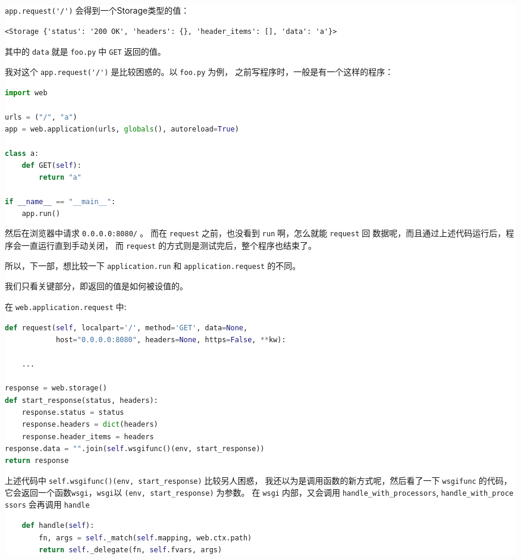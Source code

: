 `app.request('/')` 会得到一个Storage类型的值：

    <Storage {'status': '200 OK', 'headers': {}, 'header_items': [], 'data': 'a'}>

其中的 `data` 就是 `foo.py` 中 `GET` 返回的值。 

我对这个 `app.request('/')` 是比较困惑的。以 `foo.py` 为例，
之前写程序时，一般是有一个这样的程序：

```python
import web

urls = ("/", "a")
app = web.application(urls, globals(), autoreload=True)

class a:
    def GET(self):
        return "a"

if __name__ == "__main__":
    app.run()
```

然后在浏览器中请求 `0.0.0.0:8080/` 。
而在 `request` 之前，也没看到 `run` 啊，怎么就能 `request` 回
数据呢，而且通过上述代码运行后，程序会一直运行直到手动关闭，
而 `request` 的方式则是测试完后，整个程序也结束了。

所以，下一部，想比较一下 `application.run` 和 `application.request` 的不同。

我们只看关键部分，即返回的值是如何被设值的。

在 `web.application.request` 中:

```python
def request(self, localpart='/', method='GET', data=None,
            host="0.0.0.0:8080", headers=None, https=False, **kw):

    ...

response = web.storage()
def start_response(status, headers):
    response.status = status
    response.headers = dict(headers)
    response.header_items = headers
response.data = "".join(self.wsgifunc()(env, start_response))
return response
```

上述代码中 `self.wsgifunc()(env, start_response)` 比较另人困惑，
我还以为是调用函数的新方式呢，然后看了一下 `wsgifunc` 的代码，
它会返回一个函数`wsgi`，`wsgi`以 `(env, start_response)` 为参数。
在 `wsgi` 内部，又会调用 `handle_with_processors`, `handle_with_processors` 会再调用 `handle`

```python
    def handle(self):
        fn, args = self._match(self.mapping, web.ctx.path)
        return self._delegate(fn, self.fvars, args)
```
